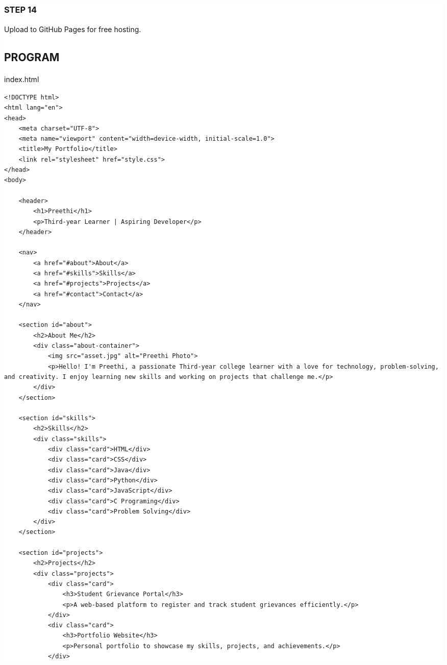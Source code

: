 ### STEP 14
Upload to GitHub Pages for free hosting.

## PROGRAM
index.html
```
<!DOCTYPE html>
<html lang="en">
<head>
    <meta charset="UTF-8">
    <meta name="viewport" content="width=device-width, initial-scale=1.0">
    <title>My Portfolio</title>
    <link rel="stylesheet" href="style.css">
</head>
<body>

    <header>
        <h1>Preethi</h1>
        <p>Third-year Learner | Aspiring Developer</p>
    </header>

    <nav>
        <a href="#about">About</a>
        <a href="#skills">Skills</a>
        <a href="#projects">Projects</a>
        <a href="#contact">Contact</a>
    </nav>

    <section id="about">
        <h2>About Me</h2>
        <div class="about-container">
            <img src="asset.jpg" alt="Preethi Photo">
            <p>Hello! I'm Preethi, a passionate Third-year college learner with a love for technology, problem-solving, and creativity. I enjoy learning new skills and working on projects that challenge me.</p>
        </div>
    </section>

    <section id="skills">
        <h2>Skills</h2>
        <div class="skills">
            <div class="card">HTML</div>
            <div class="card">CSS</div>
            <div class="card">Java</div>
            <div class="card">Python</div>
            <div class="card">JavaScript</div>
            <div class="card">C Programing</div>
            <div class="card">Problem Solving</div>
        </div>
    </section>

    <section id="projects">
        <h2>Projects</h2>
        <div class="projects">
            <div class="card">
                <h3>Student Grievance Portal</h3>
                <p>A web-based platform to register and track student grievances efficiently.</p>
            </div>
            <div class="card">
                <h3>Portfolio Website</h3>
                <p>Personal portfolio to showcase my skills, projects, and achievements.</p>
            </div>
```